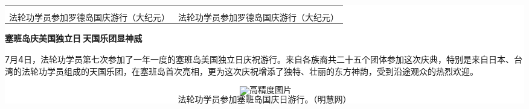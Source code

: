  </p>
 <table align="center" border="0">
  <tr valign="top">
   <td>
    <div style="line-height: 90%; text-align: center;">
     <ok href=" https://i.epochtimes.com/assets/uploads/2013/07/80708121216459-600x385.jpg" rel="noreferrer noopener" target="_blank">
      <img alt="" class="size-large wp-image-7368271" src="https://i.epochtimes.com/assets/uploads/2013/07/80708121216459-600x385.jpg" title=""/>
     </ok>
     <br/>
     <span class="bn12">
      法轮功学员参加罗德岛国庆游行（大纪元）
     </span>
    </div>
   </td>
   <td>
    <div style="line-height: 90%; text-align: center;">
     <ok href=" https://i.epochtimes.com/assets/uploads/2013/07/80708121217459-600x386.jpg" rel="noreferrer noopener" target="_blank">
      <img alt="" class="size-large wp-image-7368272" src="https://i.epochtimes.com/assets/uploads/2013/07/80708121217459-600x386.jpg" title=""/>
     </ok>
     <br/>
     <span class="bn12">
      法轮功学员参加罗德岛国庆游行（大纪元）
     </span>
    </div>
   </td>
  </tr>
 </table>
 <p>
  
 </p>
 <p>
  <b>
   塞班岛庆美国独立日 天国乐团显神威
  </b>
 </p>
 <p>
  7月4日，法轮功学员第七次参加了一年一度的塞班岛美国独立日庆祝游行。来自各族裔共二十五个团体参加这次庆典，特别是来自日本、台湾的法轮功学员组成的天国乐团，在塞班岛首次亮相，更为这次庆祝增添了独特、壮丽的东方神韵，受到沿途观众的热烈欢迎。
 </p>
 <p>
  
 </p>
 <div style="line-height: 90%; text-align: center;">
  <ok href=" https://i.epochtimes.com/assets/uploads/2013/07/80708143614459-600x338.jpg" rel="noreferrer noopener" target="_blank">
   <img alt="" class="size-large wp-image-7368273" src="https://i.epochtimes.com/assets/uploads/2013/07/80708143614459-600x338.jpg" title=""/>
  </ok>
  <img alt="高精度图片" border="0" src="//www.epochtimes.com/images/highRes.jpg"/>
  <br/>
  <span class="bn12">
   法轮功学员参加塞班岛国庆日游行。（明慧网）
  </span>
 </div>
 <p>
  
